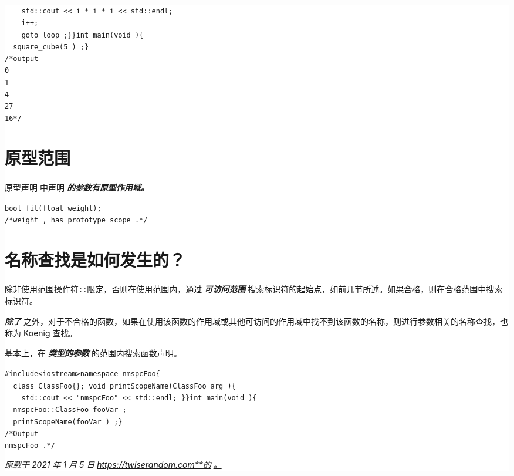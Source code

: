 ```
    std::cout << i * i * i << std::endl;
    i++;
    goto loop ;}}int main(void ){
  square_cube(5 ) ;}
/*output 
0
1
4
27
16*/
```

# 原型范围

原型声明 中声明 ***的参数有原型作用域。***

```
bool fit(float weight);
/*weight , has prototype scope .*/
```

# 名称查找是如何发生的？

除非使用范围操作符`::`限定，否则在使用范围内，通过 ***可访问范围*** 搜索标识符的起始点，如前几节所述。如果合格，则在合格范围中搜索标识符。

***除了*** 之外，对于不合格的函数，如果在使用该函数的作用域或其他可访问的作用域中找不到该函数的名称，则进行参数相关的名称查找，也称为 Koenig 查找。

基本上，在 ***类型的参数*** 的范围内搜索函数声明。

```
#include<iostream>namespace nmspcFoo{
  class ClassFoo{}; void printScopeName(ClassFoo arg ){
    std::cout << "nmspcFoo" << std::endl; }}int main(void ){
  nmspcFoo::ClassFoo fooVar ;
  printScopeName(fooVar ) ;}
/*Output 
nmspcFoo .*/
```

*原载于 2021 年 1 月 5 日 https://twiserandom.com**的* [*。*](https://twiserandom.com/cpp/scope-in-cpp-a-tutorial/)